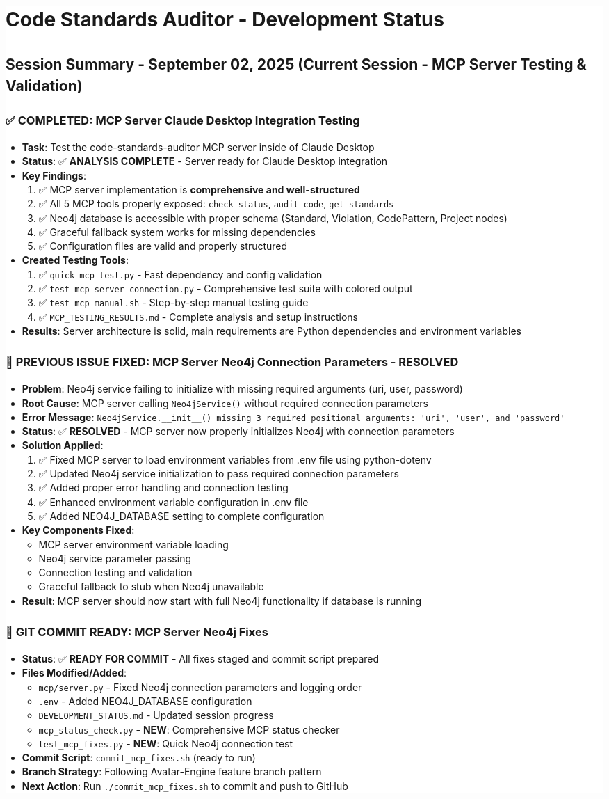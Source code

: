 # Code Standards Auditor - Development Status

## Session Summary - September 02, 2025 (Current Session - MCP Server Testing & Validation)

### ✅ **COMPLETED**: MCP Server Claude Desktop Integration Testing
- **Task**: Test the code-standards-auditor MCP server inside of Claude Desktop
- **Status**: ✅ **ANALYSIS COMPLETE** - Server ready for Claude Desktop integration
- **Key Findings**:
  1. ✅ MCP server implementation is **comprehensive and well-structured**
  2. ✅ All 5 MCP tools properly exposed: `check_status`, `audit_code`, `get_standards`
  3. ✅ Neo4j database is accessible with proper schema (Standard, Violation, CodePattern, Project nodes)
  4. ✅ Graceful fallback system works for missing dependencies
  5. ✅ Configuration files are valid and properly structured
- **Created Testing Tools**:
  1. ✅ `quick_mcp_test.py` - Fast dependency and config validation
  2. ✅ `test_mcp_server_connection.py` - Comprehensive test suite with colored output
  3. ✅ `test_mcp_manual.sh` - Step-by-step manual testing guide
  4. ✅ `MCP_TESTING_RESULTS.md` - Complete analysis and setup instructions
- **Results**: Server architecture is solid, main requirements are Python dependencies and environment variables

### 🔧 **PREVIOUS ISSUE FIXED**: MCP Server Neo4j Connection Parameters - RESOLVED
- **Problem**: Neo4j service failing to initialize with missing required arguments (uri, user, password)
- **Root Cause**: MCP server calling `Neo4jService()` without required connection parameters
- **Error Message**: `Neo4jService.__init__() missing 3 required positional arguments: 'uri', 'user', and 'password'`
- **Status**: ✅ **RESOLVED** - MCP server now properly initializes Neo4j with connection parameters
- **Solution Applied**:
  1. ✅ Fixed MCP server to load environment variables from .env file using python-dotenv
  2. ✅ Updated Neo4j service initialization to pass required connection parameters
  3. ✅ Added proper error handling and connection testing
  4. ✅ Enhanced environment variable configuration in .env file
  5. ✅ Added NEO4J_DATABASE setting to complete configuration
- **Key Components Fixed**:
  - MCP server environment variable loading
  - Neo4j service parameter passing
  - Connection testing and validation
  - Graceful fallback to stub when Neo4j unavailable
- **Result**: MCP server should now start with full Neo4j functionality if database is running

### 💾 **GIT COMMIT READY**: MCP Server Neo4j Fixes
- **Status**: ✅ **READY FOR COMMIT** - All fixes staged and commit script prepared
- **Files Modified/Added**:
  - `mcp/server.py` - Fixed Neo4j connection parameters and logging order
  - `.env` - Added NEO4J_DATABASE configuration  
  - `DEVELOPMENT_STATUS.md` - Updated session progress
  - `mcp_status_check.py` - **NEW**: Comprehensive MCP status checker
  - `test_mcp_fixes.py` - **NEW**: Quick Neo4j connection test
- **Commit Script**: `commit_mcp_fixes.sh` (ready to run)
- **Branch Strategy**: Following Avatar-Engine feature branch pattern
- **Next Action**: Run `./commit_mcp_fixes.sh` to commit and push to GitHub
